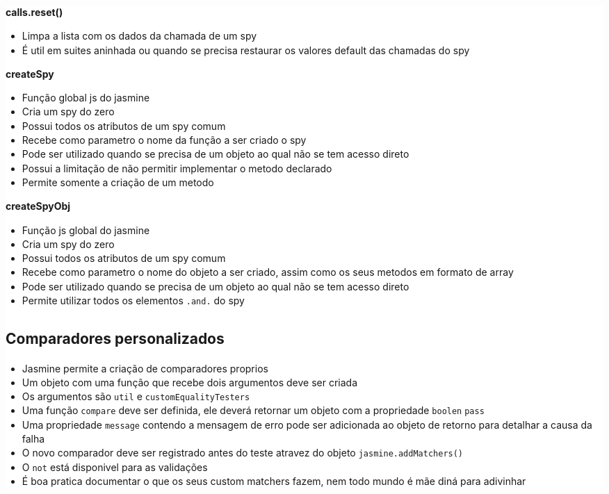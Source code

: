 **calls.reset()**

- Limpa a lista com os dados da chamada de um spy
- É util em suites aninhada ou quando se precisa restaurar os valores default das chamadas do spy

**createSpy**

- Função global js do jasmine
- Cria um spy do zero
- Possui todos os atributos de um spy comum
- Recebe como parametro o nome da função a ser criado o spy
- Pode ser utilizado quando se precisa de um objeto ao qual não se tem acesso direto
- Possui a limitação de não permitir implementar o metodo declarado
- Permite somente a criação de um metodo

**createSpyObj**

- Função js global do jasmine
- Cria um spy do zero
- Possui todos os atributos de um spy comum
- Recebe como parametro o nome do objeto a ser criado, assim como os seus metodos em formato de array
- Pode ser utilizado quando se precisa de um objeto ao qual não se tem acesso direto
- Permite utilizar todos os elementos `.and.` do spy

## Comparadores personalizados

- Jasmine permite a criação de comparadores proprios
- Um objeto com uma função que recebe dois argumentos deve ser criada
- Os argumentos são `util` e `customEqualityTesters`
- Uma função `compare` deve ser definida, ele deverá retornar um objeto com a propriedade `boolen` `pass`
- Uma propriedade `message` contendo a mensagem de erro pode ser adicionada ao objeto de retorno para detalhar a causa da falha
- O novo comparador deve ser registrado antes do teste atravez do objeto `jasmine.addMatchers()`
- O `not` está disponivel para as validações
- É boa pratica documentar o que os seus custom matchers fazem, nem todo mundo é mãe diná para adivinhar

